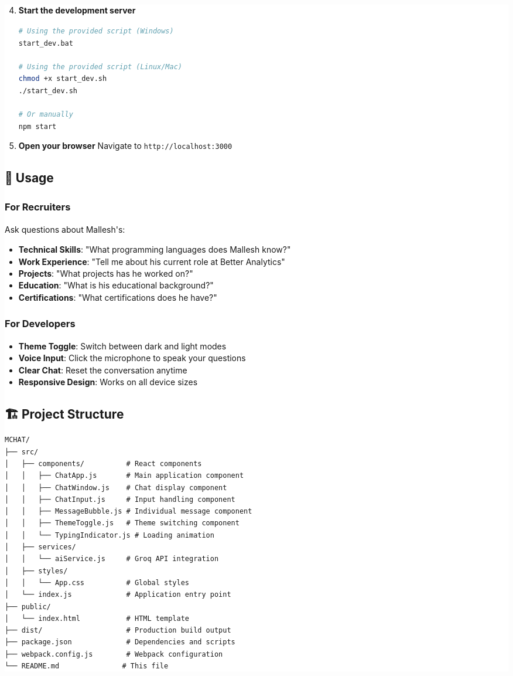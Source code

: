 4. **Start the development server**
   ```bash
   # Using the provided script (Windows)
   start_dev.bat
   
   # Using the provided script (Linux/Mac)
   chmod +x start_dev.sh
   ./start_dev.sh
   
   # Or manually
   npm start
   ```

5. **Open your browser**
   Navigate to `http://localhost:3000`

## 🎯 Usage

### For Recruiters
Ask questions about Mallesh's:
- **Technical Skills**: "What programming languages does Mallesh know?"
- **Work Experience**: "Tell me about his current role at Better Analytics"
- **Projects**: "What projects has he worked on?"
- **Education**: "What is his educational background?"
- **Certifications**: "What certifications does he have?"

### For Developers
- **Theme Toggle**: Switch between dark and light modes
- **Voice Input**: Click the microphone to speak your questions
- **Clear Chat**: Reset the conversation anytime
- **Responsive Design**: Works on all device sizes

## 🏗️ Project Structure

```
MCHAT/
├── src/
│   ├── components/          # React components
│   │   ├── ChatApp.js       # Main application component
│   │   ├── ChatWindow.js    # Chat display component
│   │   ├── ChatInput.js     # Input handling component
│   │   ├── MessageBubble.js # Individual message component
│   │   ├── ThemeToggle.js   # Theme switching component
│   │   └── TypingIndicator.js # Loading animation
│   ├── services/
│   │   └── aiService.js     # Groq API integration
│   ├── styles/
│   │   └── App.css          # Global styles
│   └── index.js             # Application entry point
├── public/
│   └── index.html           # HTML template
├── dist/                    # Production build output
├── package.json             # Dependencies and scripts
├── webpack.config.js        # Webpack configuration
└── README.md               # This file
```

